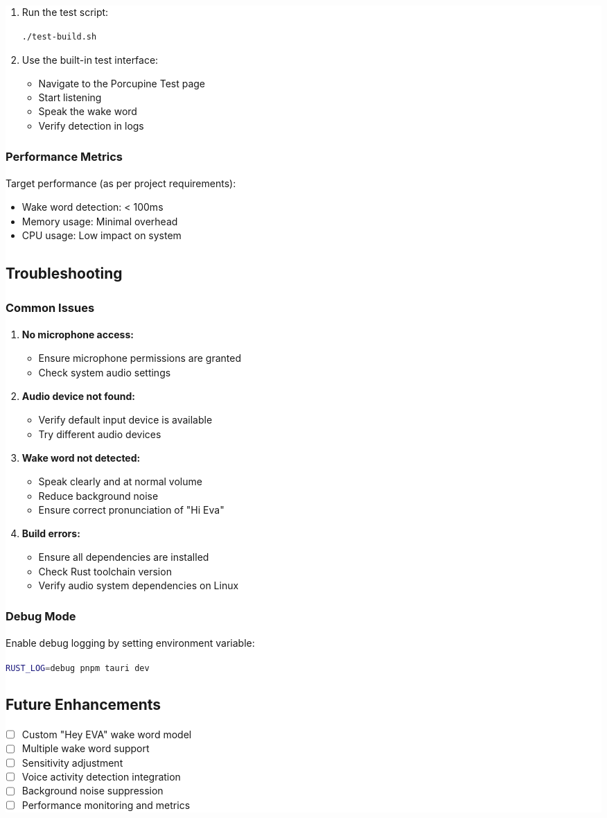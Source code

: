 1. Run the test script:

   ```bash
   ./test-build.sh
   ```

2. Use the built-in test interface:
   - Navigate to the Porcupine Test page
   - Start listening
   - Speak the wake word
   - Verify detection in logs

### Performance Metrics

Target performance (as per project requirements):

- Wake word detection: < 100ms
- Memory usage: Minimal overhead
- CPU usage: Low impact on system

## Troubleshooting

### Common Issues

1. **No microphone access:**

   - Ensure microphone permissions are granted
   - Check system audio settings

2. **Audio device not found:**

   - Verify default input device is available
   - Try different audio devices

3. **Wake word not detected:**

   - Speak clearly and at normal volume
   - Reduce background noise
   - Ensure correct pronunciation of "Hi Eva"

4. **Build errors:**
   - Ensure all dependencies are installed
   - Check Rust toolchain version
   - Verify audio system dependencies on Linux

### Debug Mode

Enable debug logging by setting environment variable:

```bash
RUST_LOG=debug pnpm tauri dev
```

## Future Enhancements

- [ ] Custom "Hey EVA" wake word model
- [ ] Multiple wake word support
- [ ] Sensitivity adjustment
- [ ] Voice activity detection integration
- [ ] Background noise suppression
- [ ] Performance monitoring and metrics
